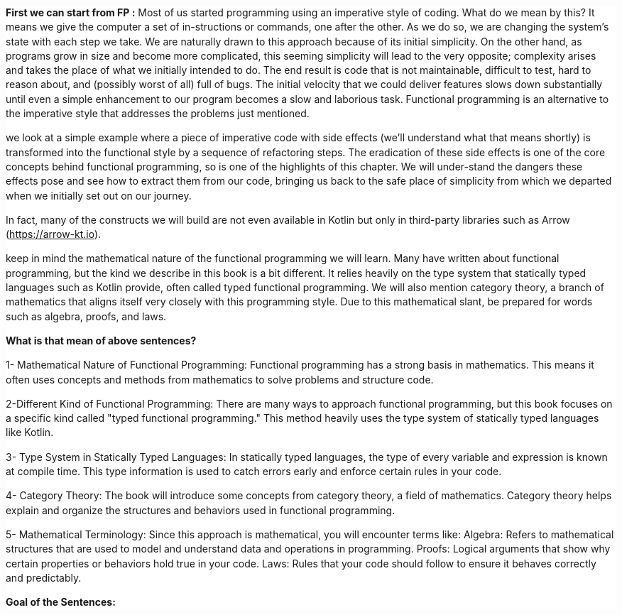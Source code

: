 **First we can start from FP :**
Most of us started programming using an imperative style of coding. What do we mean by this? It means we give the computer a set of in-structions or commands, one after the other. 
As we do so, we are changing the system’s state with each step we take. We are naturally
drawn to this approach because of its initial simplicity. On the other hand, as programs grow in size and become more complicated, this seeming simplicity will lead to the very opposite; complexity arises and takes the place of what we initially intended to do. The end result is code that is not maintainable, difficult to test, hard to reason about, and (possibly worst of all) full of bugs. The initial velocity that we could deliver features slows down substantially until even a simple enhancement to our program becomes a slow and laborious task.
Functional programming is an alternative to the imperative style that addresses the problems just mentioned. 

 we look at a simple example where a piece of imperative code with side effects (we’ll understand what that means shortly) is transformed into the functional style by a sequence of refactoring steps. The eradication of these side effects is one of the core concepts behind functional programming, so is one of the highlights of this chapter. We will under-stand the dangers these effects pose and see how to extract them from our code, bringing us back to the safe place of simplicity from which we departed when we initially set out on our journey.

 In fact, many of the constructs we will build are not even available in Kotlin but only in third-party libraries such as Arrow (https://arrow-kt.io).

keep in mind the mathematical nature of the functional programming we will learn. Many have written about functional programming, but the kind we describe in this book is a bit different. It relies heavily on the type system that statically typed languages such as Kotlin provide, often called typed functional programming. We will also mention category theory, a branch of mathematics that aligns itself very closely with this programming style. Due to this
mathematical slant, be prepared for words such as algebra, proofs, and laws.

**What is that mean of above sentences?**

1- Mathematical Nature of Functional Programming: Functional programming has a strong basis in mathematics. This means it often uses concepts and methods from mathematics to solve problems and structure code.

2-Different Kind of Functional Programming: There are many ways to approach functional programming, but this book focuses on a specific kind called "typed functional programming." This method heavily uses the type system of statically typed languages like Kotlin.

3- Type System in Statically Typed Languages: In statically typed languages, the type of every variable and expression is known at compile time. This type information is used to catch errors early and enforce certain rules in your code.

4- Category Theory: The book will introduce some concepts from category theory, a field of mathematics. Category theory helps explain and organize the structures and behaviors used in functional programming.

5- Mathematical Terminology: Since this approach is mathematical, you will encounter terms like:
Algebra: Refers to mathematical structures that are used to model and understand data and operations in programming.
Proofs: Logical arguments that show why certain properties or behaviors hold true in your code.
Laws: Rules that your code should follow to ensure it behaves correctly and predictably.

**Goal of the Sentences:**
